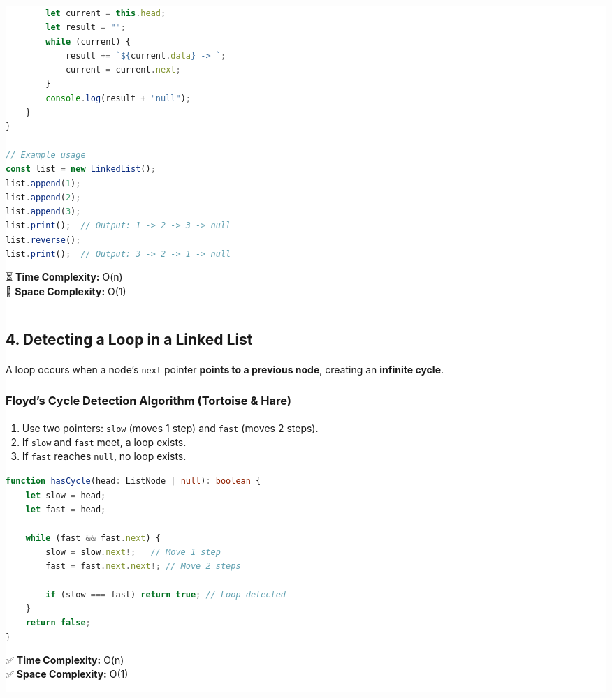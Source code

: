 ```typescript
        let current = this.head;
        let result = "";
        while (current) {
            result += `${current.data} -> `;
            current = current.next;
        }
        console.log(result + "null");
    }
}

// Example usage
const list = new LinkedList();
list.append(1);
list.append(2);
list.append(3);
list.print();  // Output: 1 -> 2 -> 3 -> null
list.reverse();
list.print();  // Output: 3 -> 2 -> 1 -> null
```

⏳ **Time Complexity:** O(n)  
💾 **Space Complexity:** O(1)  

---

## **4. Detecting a Loop in a Linked List**
A loop occurs when a node’s `next` pointer **points to a previous node**, creating an **infinite cycle**.

### **Floyd’s Cycle Detection Algorithm (Tortoise & Hare)**
1. Use two pointers: `slow` (moves 1 step) and `fast` (moves 2 steps).
2. If `slow` and `fast` meet, a loop exists.
3. If `fast` reaches `null`, no loop exists.

```typescript
function hasCycle(head: ListNode | null): boolean {
    let slow = head;
    let fast = head;

    while (fast && fast.next) {
        slow = slow.next!;   // Move 1 step
        fast = fast.next.next!; // Move 2 steps

        if (slow === fast) return true; // Loop detected
    }
    return false;
}
```
✅ **Time Complexity:** O(n)  
✅ **Space Complexity:** O(1)  

---
